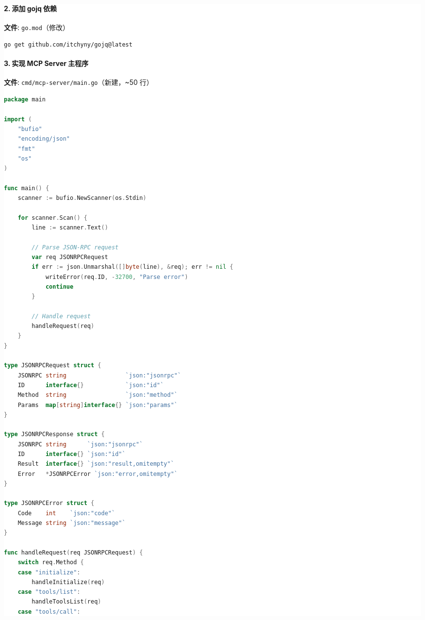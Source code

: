 #### 2. 添加 gojq 依赖

**文件**: `go.mod`（修改）

```bash
go get github.com/itchyny/gojq@latest
```

#### 3. 实现 MCP Server 主程序

**文件**: `cmd/mcp-server/main.go`（新建，~50 行）

```go
package main

import (
    "bufio"
    "encoding/json"
    "fmt"
    "os"
)

func main() {
    scanner := bufio.NewScanner(os.Stdin)

    for scanner.Scan() {
        line := scanner.Text()

        // Parse JSON-RPC request
        var req JSONRPCRequest
        if err := json.Unmarshal([]byte(line), &req); err != nil {
            writeError(req.ID, -32700, "Parse error")
            continue
        }

        // Handle request
        handleRequest(req)
    }
}

type JSONRPCRequest struct {
    JSONRPC string                 `json:"jsonrpc"`
    ID      interface{}            `json:"id"`
    Method  string                 `json:"method"`
    Params  map[string]interface{} `json:"params"`
}

type JSONRPCResponse struct {
    JSONRPC string      `json:"jsonrpc"`
    ID      interface{} `json:"id"`
    Result  interface{} `json:"result,omitempty"`
    Error   *JSONRPCError `json:"error,omitempty"`
}

type JSONRPCError struct {
    Code    int    `json:"code"`
    Message string `json:"message"`
}

func handleRequest(req JSONRPCRequest) {
    switch req.Method {
    case "initialize":
        handleInitialize(req)
    case "tools/list":
        handleToolsList(req)
    case "tools/call":
```
